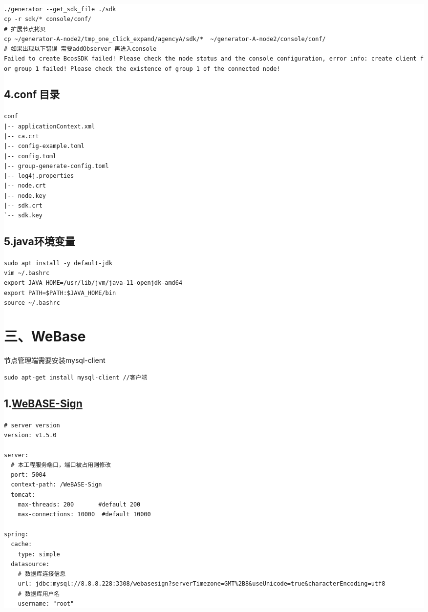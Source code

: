 ```
./generator --get_sdk_file ./sdk
cp -r sdk/* console/conf/
# 扩展节点拷贝
cp ~/generator-A-node2/tmp_one_click_expand/agencyA/sdk/*  ~/generator-A-node2/console/conf/
# 如果出现以下错误 需要addObserver 再进入console
Failed to create BcosSDK failed! Please check the node status and the console configuration, error info: create client for group 1 failed! Please check the existence of group 1 of the connected node!
```

## 4.conf 目录
```shell
conf
|-- applicationContext.xml
|-- ca.crt
|-- config-example.toml
|-- config.toml
|-- group-generate-config.toml
|-- log4j.properties
|-- node.crt
|-- node.key
|-- sdk.crt
`-- sdk.key
```
## 5.java环境变量
```shell
sudo apt install -y default-jdk
vim ~/.bashrc 
export JAVA_HOME=/usr/lib/jvm/java-11-openjdk-amd64
export PATH=$PATH:$JAVA_HOME/bin
source ~/.bashrc 
```

# 三、WeBase
节点管理端需要安装mysql-client
```shell
sudo apt-get install mysql-client //客户端
```
## 1.[WeBASE-Sign](https://webasedoc.readthedocs.io/zh_CN/latest/docs/WeBASE-Sign/install.html)
```shell
# server version
version: v1.5.0

server:
  # 本工程服务端口，端口被占用则修改
  port: 5004
  context-path: /WeBASE-Sign
  tomcat:
    max-threads: 200       #default 200
    max-connections: 10000  #default 10000

spring:
  cache:
    type: simple
  datasource:
    # 数据库连接信息
    url: jdbc:mysql://8.8.8.228:3308/webasesign?serverTimezone=GMT%2B8&useUnicode=true&characterEncoding=utf8
    # 数据库用户名
    username: "root"
```
